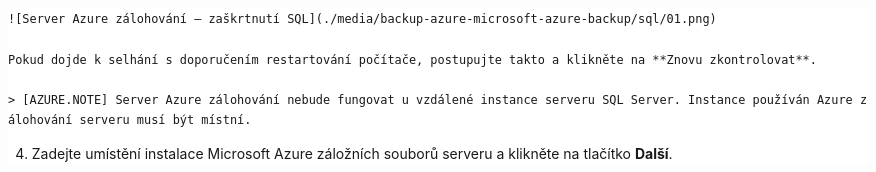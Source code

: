     ![Server Azure zálohování – zaškrtnutí SQL](./media/backup-azure-microsoft-azure-backup/sql/01.png)

    Pokud dojde k selhání s doporučením restartování počítače, postupujte takto a klikněte na **Znovu zkontrolovat**.

    > [AZURE.NOTE] Server Azure zálohování nebude fungovat u vzdálené instance serveru SQL Server. Instance používán Azure zálohování serveru musí být místní.

4. Zadejte umístění instalace Microsoft Azure záložních souborů serveru a klikněte na tlačítko **Další**.

